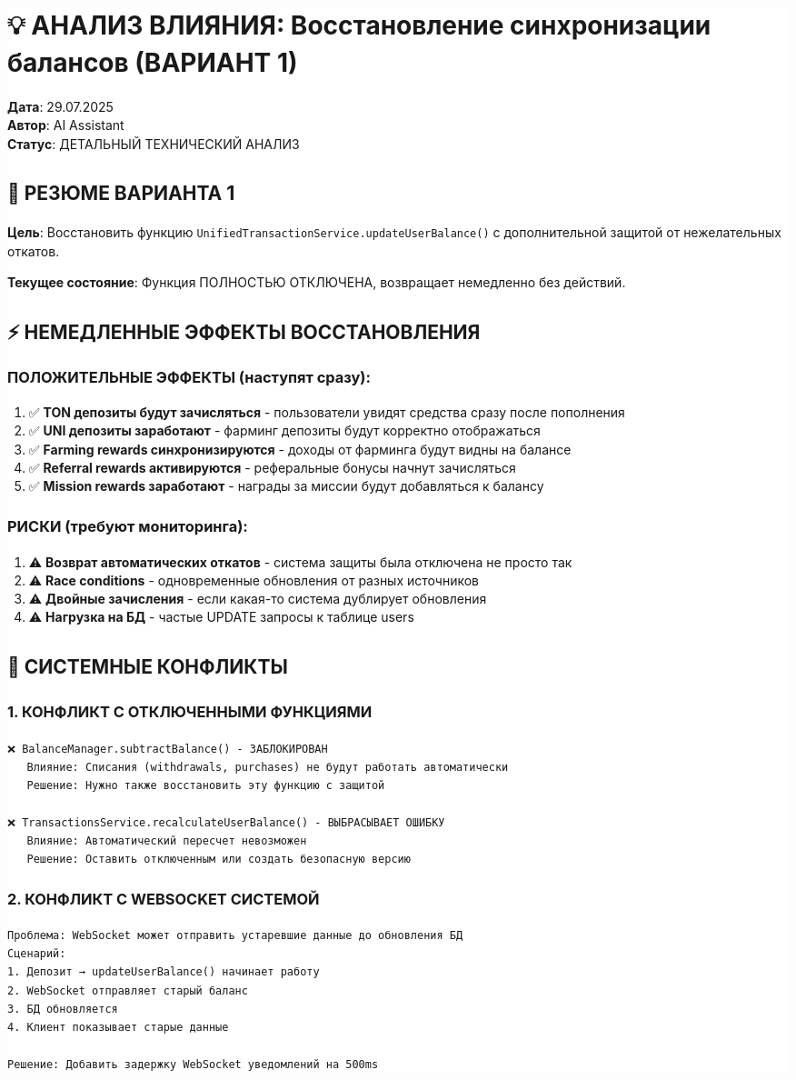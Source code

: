 # 💡 АНАЛИЗ ВЛИЯНИЯ: Восстановление синхронизации балансов (ВАРИАНТ 1)
**Дата**: 29.07.2025  
**Автор**: AI Assistant  
**Статус**: ДЕТАЛЬНЫЙ ТЕХНИЧЕСКИЙ АНАЛИЗ

## 🎯 РЕЗЮМЕ ВАРИАНТА 1

**Цель**: Восстановить функцию `UnifiedTransactionService.updateUserBalance()` с дополнительной защитой от нежелательных откатов.

**Текущее состояние**: Функция ПОЛНОСТЬЮ ОТКЛЮЧЕНА, возвращает немедленно без действий.

## ⚡ НЕМЕДЛЕННЫЕ ЭФФЕКТЫ ВОССТАНОВЛЕНИЯ

### ПОЛОЖИТЕЛЬНЫЕ ЭФФЕКТЫ (наступят сразу):
1. ✅ **TON депозиты будут зачисляться** - пользователи увидят средства сразу после пополнения
2. ✅ **UNI депозиты заработают** - фарминг депозиты будут корректно отображаться
3. ✅ **Farming rewards синхронизируются** - доходы от фарминга будут видны на балансе
4. ✅ **Referral rewards активируются** - реферальные бонусы начнут зачисляться
5. ✅ **Mission rewards заработают** - награды за миссии будут добавляться к балансу

### РИСКИ (требуют мониторинга):
1. ⚠️ **Возврат автоматических откатов** - система защиты была отключена не просто так
2. ⚠️ **Race conditions** - одновременные обновления от разных источников
3. ⚠️ **Двойные зачисления** - если какая-то система дублирует обновления
4. ⚠️ **Нагрузка на БД** - частые UPDATE запросы к таблице users

## 🔄 СИСТЕМНЫЕ КОНФЛИКТЫ

### 1. КОНФЛИКТ С ОТКЛЮЧЕННЫМИ ФУНКЦИЯМИ
```
❌ BalanceManager.subtractBalance() - ЗАБЛОКИРОВАН
   Влияние: Списания (withdrawals, purchases) не будут работать автоматически
   Решение: Нужно также восстановить эту функцию с защитой

❌ TransactionsService.recalculateUserBalance() - ВЫБРАСЫВАЕТ ОШИБКУ  
   Влияние: Автоматический пересчет невозможен
   Решение: Оставить отключенным или создать безопасную версию
```

### 2. КОНФЛИКТ С WEBSOCKET СИСТЕМОЙ
```
Проблема: WebSocket может отправить устаревшие данные до обновления БД
Сценарий: 
1. Депозит → updateUserBalance() начинает работу
2. WebSocket отправляет старый баланс
3. БД обновляется
4. Клиент показывает старые данные

Решение: Добавить задержку WebSocket уведомлений на 500ms
```
